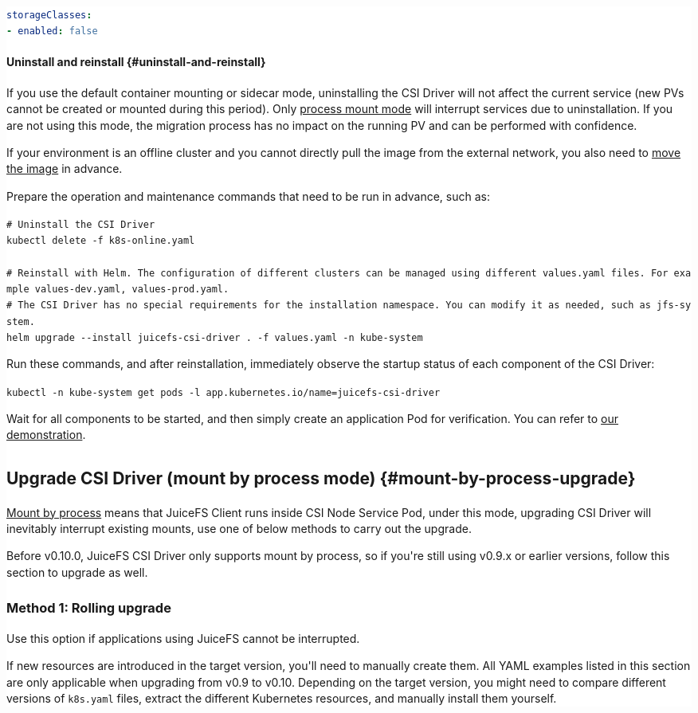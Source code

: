 ```yaml title="values.yaml"
storageClasses:
- enabled: false
```

#### Uninstall and reinstall {#uninstall-and-reinstall}

If you use the default container mounting or sidecar mode, uninstalling the CSI Driver will not affect the current service (new PVs cannot be created or mounted during this period). Only [process mount mode](../introduction.md#by-process) will interrupt services due to uninstallation. If you are not using this mode, the migration process has no impact on the running PV and can be performed with confidence.

If your environment is an offline cluster and you cannot directly pull the image from the external network, you also need to [move the image](./offline.md) in advance.

Prepare the operation and maintenance commands that need to be run in advance, such as:

```shell
# Uninstall the CSI Driver
kubectl delete -f k8s-online.yaml

# Reinstall with Helm. The configuration of different clusters can be managed using different values.yaml files. For example values-dev.yaml, values-prod.yaml.
# The CSI Driver has no special requirements for the installation namespace. You can modify it as needed, such as jfs-system.
helm upgrade --install juicefs-csi-driver . -f values.yaml -n kube-system
```

Run these commands, and after reinstallation, immediately observe the startup status of each component of the CSI Driver:

```shell
kubectl -n kube-system get pods -l app.kubernetes.io/name=juicefs-csi-driver
```

Wait for all components to be started, and then simply create an application Pod for verification. You can refer to [our demonstration](../guide/pv.md#static-provisioning).

## Upgrade CSI Driver (mount by process mode) {#mount-by-process-upgrade}

[Mount by process](../introduction.md#by-process) means that JuiceFS Client runs inside CSI Node Service Pod, under this mode, upgrading CSI Driver will inevitably interrupt existing mounts, use one of below methods to carry out the upgrade.

Before v0.10.0, JuiceFS CSI Driver only supports mount by process, so if you're still using v0.9.x or earlier versions, follow this section to upgrade as well.

### Method 1: Rolling upgrade

Use this option if applications using JuiceFS cannot be interrupted.

If new resources are introduced in the target version, you'll need to manually create them. All YAML examples listed in this section are only applicable when upgrading from v0.9 to v0.10. Depending on the target version, you might need to compare different versions of `k8s.yaml` files, extract the different Kubernetes resources, and manually install them yourself.
